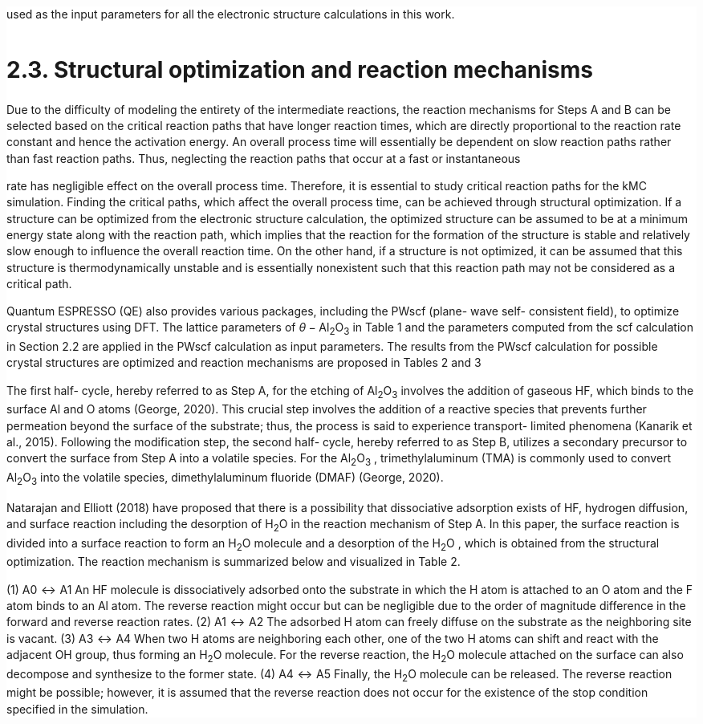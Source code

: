 used as the input parameters for all the electronic structure calculations in this work.

# 2.3. Structural optimization and reaction mechanisms

Due to the difficulty of modeling the entirety of the intermediate reactions, the reaction mechanisms for Steps A and B can be selected based on the critical reaction paths that have longer reaction times, which are directly proportional to the reaction rate constant and hence the activation energy. An overall process time will essentially be dependent on slow reaction paths rather than fast reaction paths. Thus, neglecting the reaction paths that occur at a fast or instantaneous

rate has negligible effect on the overall process time. Therefore, it is essential to study critical reaction paths for the kMC simulation. Finding the critical paths, which affect the overall process time, can be achieved through structural optimization. If a structure can be optimized from the electronic structure calculation, the optimized structure can be assumed to be at a minimum energy state along with the reaction path, which implies that the reaction for the formation of the structure is stable and relatively slow enough to influence the overall reaction time. On the other hand, if a structure is not optimized, it can be assumed that this structure is thermodynamically unstable and is essentially nonexistent such that this reaction path may not be considered as a critical path.

Quantum ESPRESSO (QE) also provides various packages, including the PWscf (plane- wave self- consistent field), to optimize crystal structures using DFT. The lattice parameters of  $\theta - \mathrm{Al}_2\mathrm{O}_3$  in Table 1 and the parameters computed from the scf calculation in Section 2.2 are applied in the PWscf calculation as input parameters. The results from the PWscf calculation for possible crystal structures are optimized and reaction mechanisms are proposed in Tables 2 and 3

The first half- cycle, hereby referred to as Step A, for the etching of  $\mathrm{Al}_2\mathrm{O}_3$  involves the addition of gaseous HF, which binds to the surface Al and O atoms (George, 2020). This crucial step involves the addition of a reactive species that prevents further permeation beyond the surface of the substrate; thus, the process is said to experience transport- limited phenomena (Kanarik et al., 2015). Following the modification step, the second half- cycle, hereby referred to as Step B, utilizes a secondary precursor to convert the surface from Step A into a volatile species. For the  $\mathrm{Al}_2\mathrm{O}_3$ , trimethylaluminum (TMA) is commonly used to convert  $\mathrm{Al}_2\mathrm{O}_3$  into the volatile species, dimethylaluminum fluoride (DMAF) (George, 2020).

Natarajan and Elliott (2018) have proposed that there is a possibility that dissociative adsorption exists of HF, hydrogen diffusion, and surface reaction including the desorption of  $\mathrm{H}_2\mathrm{O}$  in the reaction mechanism of Step A. In this paper, the surface reaction is divided into a surface reaction to form an  $\mathrm{H}_2\mathrm{O}$  molecule and a desorption of the  $\mathrm{H}_2\mathrm{O}$ , which is obtained from the structural optimization. The reaction mechanism is summarized below and visualized in Table 2.

(1)  $\mathrm{A0}\leftrightarrow \mathrm{A1}$  An HF molecule is dissociatively adsorbed onto the substrate in which the H atom is attached to an O atom and the F atom binds to an Al atom. The reverse reaction might occur but can be negligible due to the order of magnitude difference in the forward and reverse reaction rates. 
(2)  $\mathrm{A1}\leftrightarrow \mathrm{A2}$  The adsorbed H atom can freely diffuse on the substrate as the neighboring site is vacant. 
(3)  $\mathrm{A3}\leftrightarrow \mathrm{A4}$  When two H atoms are neighboring each other, one of the two H atoms can shift and react with the adjacent OH group, thus forming an  $\mathrm{H}_2\mathrm{O}$  molecule. For the reverse reaction, the  $\mathrm{H}_2\mathrm{O}$  molecule attached on the surface can also decompose and synthesize to the former state. 
(4)  $\mathrm{A4}\leftrightarrow \mathrm{A5}$  Finally, the  $\mathrm{H}_2\mathrm{O}$  molecule can be released. The reverse reaction might be possible; however, it is assumed that the reverse reaction does not occur for the existence of the stop condition specified in the simulation.
